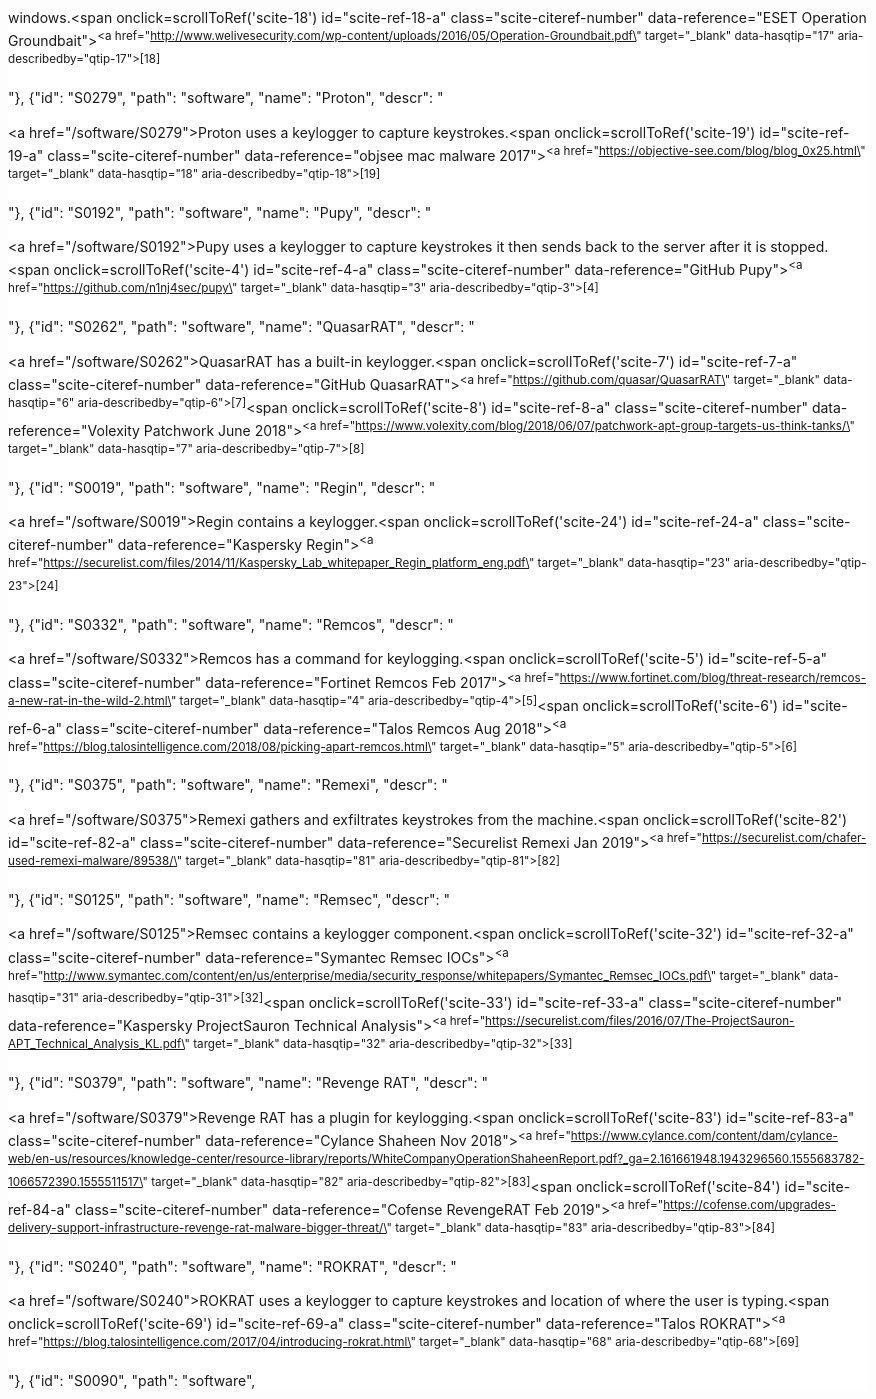 windows.<span onclick=scrollToRef('scite-18') id=\"scite-ref-18-a\" class=\"scite-citeref-number\" data-reference=\"ESET Operation Groundbait\"><sup><a href=\"http://www.welivesecurity.com/wp-content/uploads/2016/05/Operation-Groundbait.pdf\" target=\"_blank\" data-hasqtip=\"17\" aria-describedby=\"qtip-17\">[18]</a></sup></span></p>"}, {"id": "S0279", "path": "software", "name": "Proton", "descr": "<p><a href=\"/software/S0279\">Proton</a> uses a keylogger to capture keystrokes.<span onclick=scrollToRef('scite-19') id=\"scite-ref-19-a\" class=\"scite-citeref-number\" data-reference=\"objsee mac malware 2017\"><sup><a href=\"https://objective-see.com/blog/blog_0x25.html\" target=\"_blank\" data-hasqtip=\"18\" aria-describedby=\"qtip-18\">[19]</a></sup></span></p>"}, {"id": "S0192", "path": "software", "name": "Pupy", "descr": "<p><a href=\"/software/S0192\">Pupy</a> uses a keylogger to capture keystrokes it then sends back to the server after it is stopped.<span onclick=scrollToRef('scite-4') id=\"scite-ref-4-a\" class=\"scite-citeref-number\" data-reference=\"GitHub Pupy\"><sup><a href=\"https://github.com/n1nj4sec/pupy\" target=\"_blank\" data-hasqtip=\"3\" aria-describedby=\"qtip-3\">[4]</a></sup></span></p>"}, {"id": "S0262", "path": "software", "name": "QuasarRAT", "descr": "<p><a href=\"/software/S0262\">QuasarRAT</a> has a built-in keylogger.<span onclick=scrollToRef('scite-7') id=\"scite-ref-7-a\" class=\"scite-citeref-number\" data-reference=\"GitHub QuasarRAT\"><sup><a href=\"https://github.com/quasar/QuasarRAT\" target=\"_blank\" data-hasqtip=\"6\" aria-describedby=\"qtip-6\">[7]</a></sup></span><span onclick=scrollToRef('scite-8') id=\"scite-ref-8-a\" class=\"scite-citeref-number\" data-reference=\"Volexity Patchwork June 2018\"><sup><a href=\"https://www.volexity.com/blog/2018/06/07/patchwork-apt-group-targets-us-think-tanks/\" target=\"_blank\" data-hasqtip=\"7\" aria-describedby=\"qtip-7\">[8]</a></sup></span></p>"}, {"id": "S0019", "path": "software", "name": "Regin", "descr": "<p><a href=\"/software/S0019\">Regin</a> contains a keylogger.<span onclick=scrollToRef('scite-24') id=\"scite-ref-24-a\" class=\"scite-citeref-number\" data-reference=\"Kaspersky Regin\"><sup><a href=\"https://securelist.com/files/2014/11/Kaspersky_Lab_whitepaper_Regin_platform_eng.pdf\" target=\"_blank\" data-hasqtip=\"23\" aria-describedby=\"qtip-23\">[24]</a></sup></span></p>"}, {"id": "S0332", "path": "software", "name": "Remcos", "descr": "<p><a href=\"/software/S0332\">Remcos</a> has a command for keylogging.<span onclick=scrollToRef('scite-5') id=\"scite-ref-5-a\" class=\"scite-citeref-number\" data-reference=\"Fortinet Remcos Feb 2017\"><sup><a href=\"https://www.fortinet.com/blog/threat-research/remcos-a-new-rat-in-the-wild-2.html\" target=\"_blank\" data-hasqtip=\"4\" aria-describedby=\"qtip-4\">[5]</a></sup></span><span onclick=scrollToRef('scite-6') id=\"scite-ref-6-a\" class=\"scite-citeref-number\" data-reference=\"Talos Remcos Aug 2018\"><sup><a href=\"https://blog.talosintelligence.com/2018/08/picking-apart-remcos.html\" target=\"_blank\" data-hasqtip=\"5\" aria-describedby=\"qtip-5\">[6]</a></sup></span></p>"}, {"id": "S0375", "path": "software", "name": "Remexi", "descr": "<p><a href=\"/software/S0375\">Remexi</a> gathers and exfiltrates keystrokes from the machine.<span onclick=scrollToRef('scite-82') id=\"scite-ref-82-a\" class=\"scite-citeref-number\" data-reference=\"Securelist Remexi Jan 2019\"><sup><a href=\"https://securelist.com/chafer-used-remexi-malware/89538/\" target=\"_blank\" data-hasqtip=\"81\" aria-describedby=\"qtip-81\">[82]</a></sup></span></p>"}, {"id": "S0125", "path": "software", "name": "Remsec", "descr": "<p><a href=\"/software/S0125\">Remsec</a> contains a keylogger component.<span onclick=scrollToRef('scite-32') id=\"scite-ref-32-a\" class=\"scite-citeref-number\" data-reference=\"Symantec Remsec IOCs\"><sup><a href=\"http://www.symantec.com/content/en/us/enterprise/media/security_response/whitepapers/Symantec_Remsec_IOCs.pdf\" target=\"_blank\" data-hasqtip=\"31\" aria-describedby=\"qtip-31\">[32]</a></sup></span><span onclick=scrollToRef('scite-33') id=\"scite-ref-33-a\" class=\"scite-citeref-number\" data-reference=\"Kaspersky ProjectSauron Technical Analysis\"><sup><a href=\"https://securelist.com/files/2016/07/The-ProjectSauron-APT_Technical_Analysis_KL.pdf\" target=\"_blank\" data-hasqtip=\"32\" aria-describedby=\"qtip-32\">[33]</a></sup></span></p>"}, {"id": "S0379", "path": "software", "name": "Revenge RAT", "descr": "<p><a href=\"/software/S0379\">Revenge RAT</a> has a plugin for keylogging.<span onclick=scrollToRef('scite-83') id=\"scite-ref-83-a\" class=\"scite-citeref-number\" data-reference=\"Cylance Shaheen Nov 2018\"><sup><a href=\"https://www.cylance.com/content/dam/cylance-web/en-us/resources/knowledge-center/resource-library/reports/WhiteCompanyOperationShaheenReport.pdf?_ga=2.161661948.1943296560.1555683782-1066572390.1555511517\" target=\"_blank\" data-hasqtip=\"82\" aria-describedby=\"qtip-82\">[83]</a></sup></span><span onclick=scrollToRef('scite-84') id=\"scite-ref-84-a\" class=\"scite-citeref-number\" data-reference=\"Cofense RevengeRAT Feb 2019\"><sup><a href=\"https://cofense.com/upgrades-delivery-support-infrastructure-revenge-rat-malware-bigger-threat/\" target=\"_blank\" data-hasqtip=\"83\" aria-describedby=\"qtip-83\">[84]</a></sup></span></p>"}, {"id": "S0240", "path": "software", "name": "ROKRAT", "descr": "<p><a href=\"/software/S0240\">ROKRAT</a> uses a keylogger to capture keystrokes and location of where the user is typing.<span onclick=scrollToRef('scite-69') id=\"scite-ref-69-a\" class=\"scite-citeref-number\" data-reference=\"Talos ROKRAT\"><sup><a href=\"https://blog.talosintelligence.com/2017/04/introducing-rokrat.html\" target=\"_blank\" data-hasqtip=\"68\" aria-describedby=\"qtip-68\">[69]</a></sup></span></p>"}, {"id": "S0090", "path": "software",